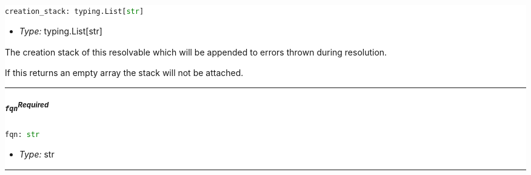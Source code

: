 ```python
creation_stack: typing.List[str]
```

- *Type:* typing.List[str]

The creation stack of this resolvable which will be appended to errors thrown during resolution.

If this returns an empty array the stack will not be attached.

---

##### `fqn`<sup>Required</sup> <a name="fqn" id="@cdktf/provider-azurerm.paloAltoLocalRulestack.PaloAltoLocalRulestackTimeoutsOutputReference.property.fqn"></a>

```python
fqn: str
```

- *Type:* str

---

